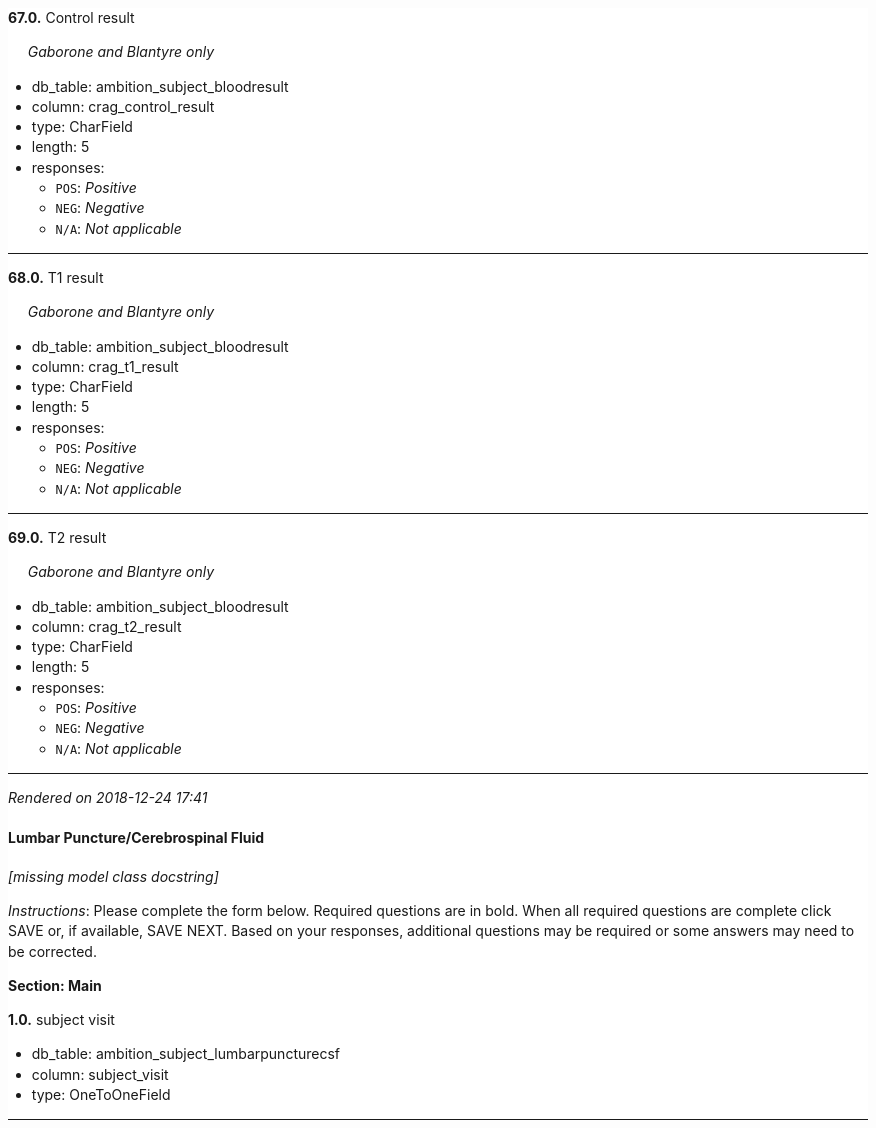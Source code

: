 **67.0.** Control result

&nbsp;&nbsp;&nbsp;&nbsp; *Gaborone and Blantyre only*
* db_table: ambition_subject_bloodresult
* column: crag_control_result
* type: CharField
* length: 5
* responses:
  - `POS`: *Positive*
  - `NEG`: *Negative*
  - `N/A`: *Not applicable*
---

**68.0.** T1 result

&nbsp;&nbsp;&nbsp;&nbsp; *Gaborone and Blantyre only*
* db_table: ambition_subject_bloodresult
* column: crag_t1_result
* type: CharField
* length: 5
* responses:
  - `POS`: *Positive*
  - `NEG`: *Negative*
  - `N/A`: *Not applicable*
---

**69.0.** T2 result

&nbsp;&nbsp;&nbsp;&nbsp; *Gaborone and Blantyre only*
* db_table: ambition_subject_bloodresult
* column: crag_t2_result
* type: CharField
* length: 5
* responses:
  - `POS`: *Positive*
  - `NEG`: *Negative*
  - `N/A`: *Not applicable*
---




*Rendered on 2018-12-24 17:41*

#### Lumbar Puncture/Cerebrospinal Fluid
*[missing model class docstring]*


*Instructions*: Please complete the form below. Required questions are in bold. When all required questions are complete click SAVE or, if available, SAVE NEXT. Based on your responses, additional questions may be required or some answers may need to be corrected.


**Section: Main**

**1.0.** subject visit
* db_table: ambition_subject_lumbarpuncturecsf
* column: subject_visit
* type: OneToOneField
---
